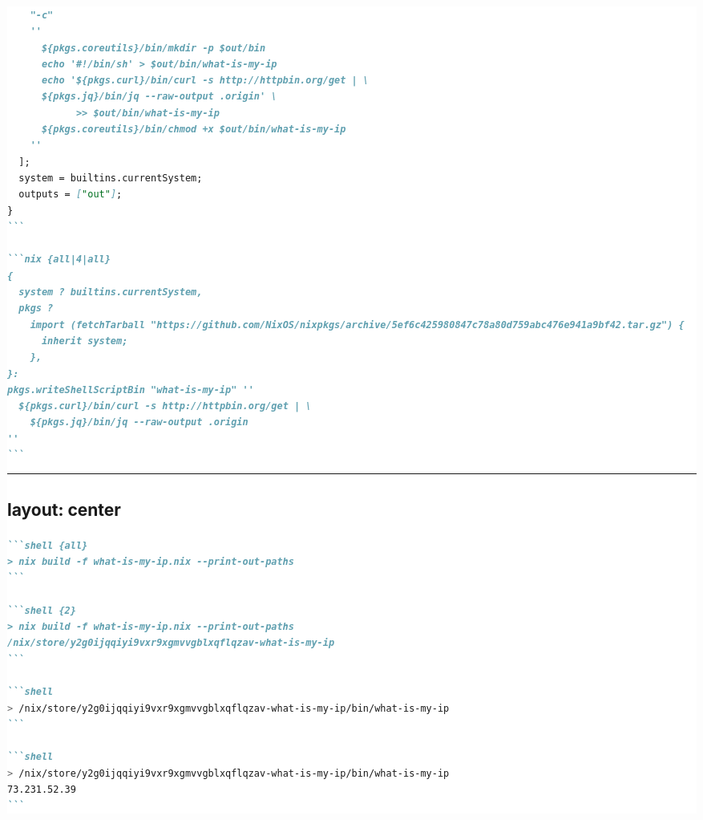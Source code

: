 ````md magic-move
    "-c"
    ''
      ${pkgs.coreutils}/bin/mkdir -p $out/bin
      echo '#!/bin/sh' > $out/bin/what-is-my-ip
      echo '${pkgs.curl}/bin/curl -s http://httpbin.org/get | \
      ${pkgs.jq}/bin/jq --raw-output .origin' \
            >> $out/bin/what-is-my-ip
      ${pkgs.coreutils}/bin/chmod +x $out/bin/what-is-my-ip
    ''
  ];
  system = builtins.currentSystem;
  outputs = ["out"];
}
```

```nix {all|4|all}
{
  system ? builtins.currentSystem,
  pkgs ?
    import (fetchTarball "https://github.com/NixOS/nixpkgs/archive/5ef6c425980847c78a80d759abc476e941a9bf42.tar.gz") {
      inherit system;
    },
}:
pkgs.writeShellScriptBin "what-is-my-ip" ''
  ${pkgs.curl}/bin/curl -s http://httpbin.org/get | \
    ${pkgs.jq}/bin/jq --raw-output .origin
''
```
````



---
layout: center
---

<div style="--slidev-code-font-size: 20px; --slidev-code-line-height: 1.5em; max-width:100%">

````md magic-move
```shell {all}
> nix build -f what-is-my-ip.nix --print-out-paths
```

```shell {2}
> nix build -f what-is-my-ip.nix --print-out-paths
/nix/store/y2g0ijqqiyi9vxr9xgmvvgblxqflqzav-what-is-my-ip
```

```shell
> /nix/store/y2g0ijqqiyi9vxr9xgmvvgblxqflqzav-what-is-my-ip/bin/what-is-my-ip
```

```shell
> /nix/store/y2g0ijqqiyi9vxr9xgmvvgblxqflqzav-what-is-my-ip/bin/what-is-my-ip
73.231.52.39
```
````

